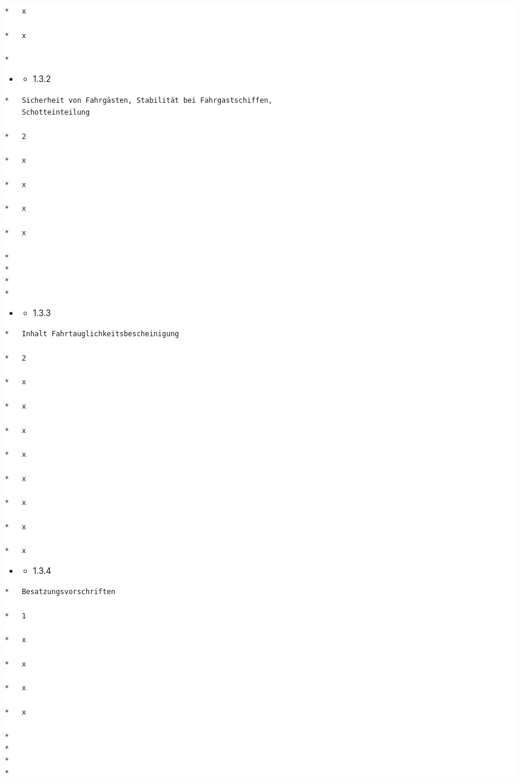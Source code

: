     *   x

    *   x

    *

*    *   1.3.2

    *   Sicherheit von Fahrgästen, Stabilität bei Fahrgastschiffen,
        Schotteinteilung

    *   2

    *   x

    *   x

    *   x

    *   x

    *
    *
    *
    *

*    *   1.3.3

    *   Inhalt Fahrtauglichkeitsbescheinigung

    *   2

    *   x

    *   x

    *   x

    *   x

    *   x

    *   x

    *   x

    *   x


*    *   1.3.4

    *   Besatzungsvorschriften

    *   1

    *   x

    *   x

    *   x

    *   x

    *
    *
    *
    *
